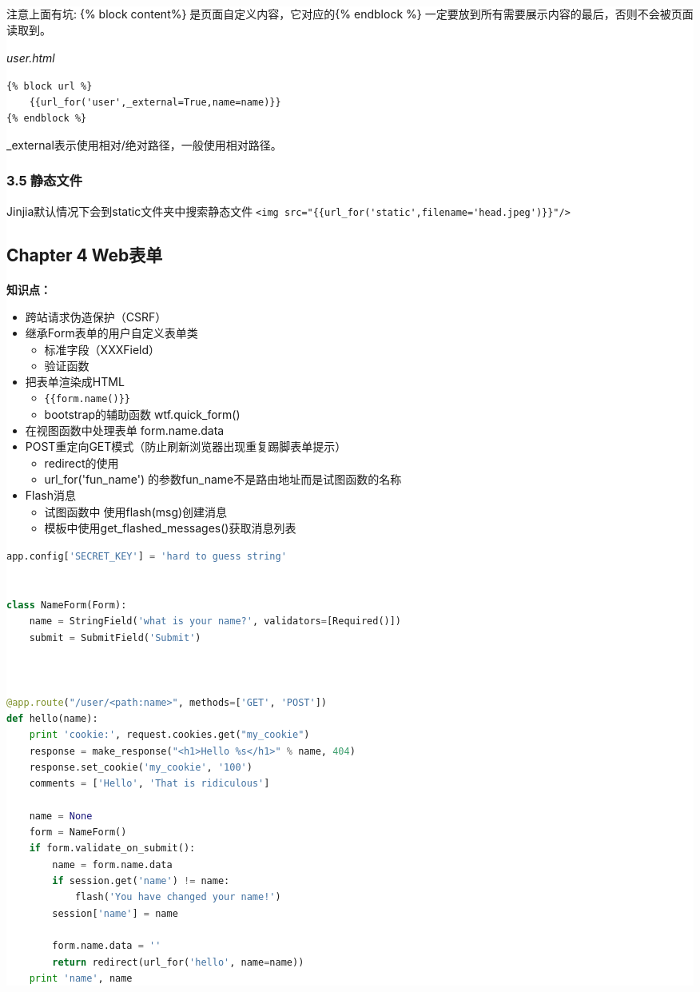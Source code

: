 注意上面有坑: {% block content%} 是页面自定义内容，它对应的{% endblock %} 一定要放到所有需要展示内容的最后，否则不会被页面读取到。

*user.html*


```html
{% block url %}
    {{url_for('user',_external=True,name=name)}}
{% endblock %}
```

_external表示使用相对/绝对路径，一般使用相对路径。

### 3.5 静态文件

Jinjia默认情况下会到static文件夹中搜索静态文件
`<img src="{{url_for('static',filename='head.jpeg')}}"/>`


## Chapter 4 Web表单


**知识点：**

- 跨站请求伪造保护（CSRF）
- 继承Form表单的用户自定义表单类
    - 标准字段（XXXField）
    - 验证函数
- 把表单渲染成HTML 
    - `{{form.name()}}`
    - bootstrap的辅助函数  wtf.quick_form()
- 在视图函数中处理表单 form.name.data
- POST重定向GET模式（防止刷新浏览器出现重复踢脚表单提示）
    - redirect的使用
    - url_for('fun_name') 的参数fun_name不是路由地址而是试图函数的名称
- Flash消息
    - 试图函数中 使用flash(msg)创建消息
    - 模板中使用get_flashed_messages()获取消息列表


```python
app.config['SECRET_KEY'] = 'hard to guess string'


class NameForm(Form):
    name = StringField('what is your name?', validators=[Required()])
    submit = SubmitField('Submit')
    
    

@app.route("/user/<path:name>", methods=['GET', 'POST'])
def hello(name):
    print 'cookie:', request.cookies.get("my_cookie")
    response = make_response("<h1>Hello %s</h1>" % name, 404)
    response.set_cookie('my_cookie', '100')
    comments = ['Hello', 'That is ridiculous']

    name = None
    form = NameForm()
    if form.validate_on_submit():
        name = form.name.data
        if session.get('name') != name:
            flash('You have changed your name!')
        session['name'] = name

        form.name.data = ''
        return redirect(url_for('hello', name=name))
    print 'name', name
```